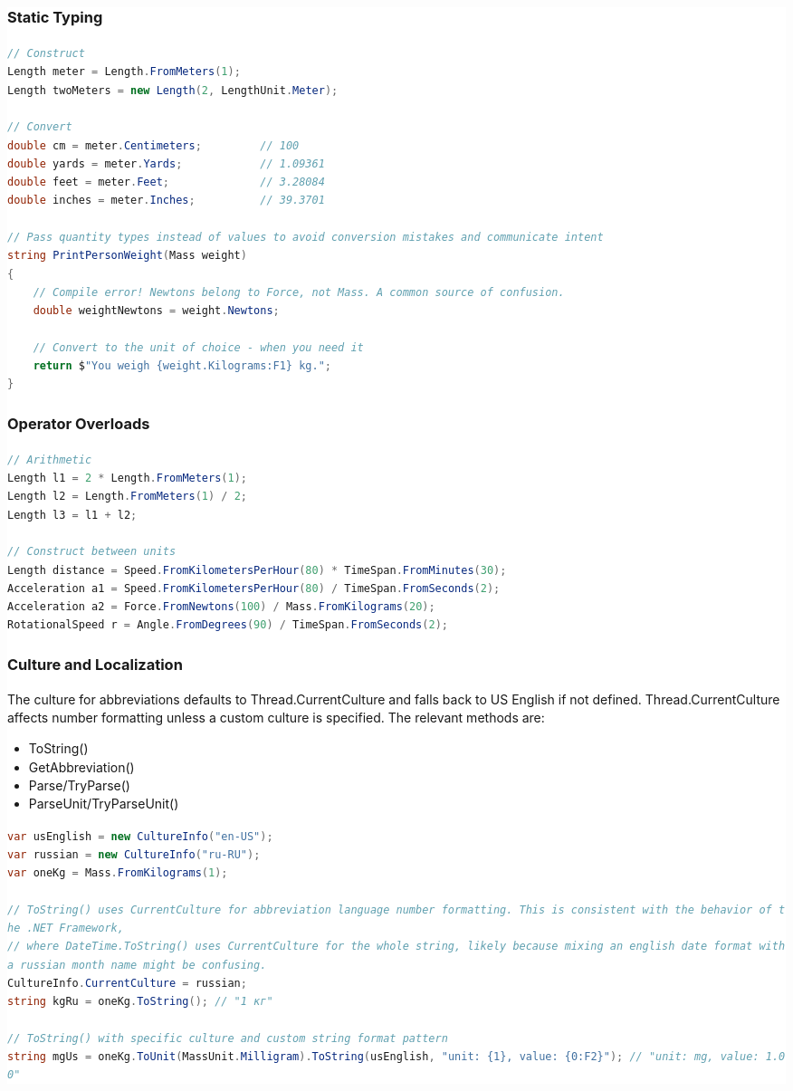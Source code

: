 ### Static Typing

```C#
// Construct
Length meter = Length.FromMeters(1);
Length twoMeters = new Length(2, LengthUnit.Meter);

// Convert
double cm = meter.Centimeters;         // 100
double yards = meter.Yards;            // 1.09361
double feet = meter.Feet;              // 3.28084
double inches = meter.Inches;          // 39.3701

// Pass quantity types instead of values to avoid conversion mistakes and communicate intent
string PrintPersonWeight(Mass weight)
{
    // Compile error! Newtons belong to Force, not Mass. A common source of confusion.
    double weightNewtons = weight.Newtons;

    // Convert to the unit of choice - when you need it
    return $"You weigh {weight.Kilograms:F1} kg.";
}
```

### Operator Overloads

```C#
// Arithmetic
Length l1 = 2 * Length.FromMeters(1);
Length l2 = Length.FromMeters(1) / 2;
Length l3 = l1 + l2;

// Construct between units
Length distance = Speed.FromKilometersPerHour(80) * TimeSpan.FromMinutes(30);
Acceleration a1 = Speed.FromKilometersPerHour(80) / TimeSpan.FromSeconds(2);
Acceleration a2 = Force.FromNewtons(100) / Mass.FromKilograms(20);
RotationalSpeed r = Angle.FromDegrees(90) / TimeSpan.FromSeconds(2);
```

### Culture and Localization

The culture for abbreviations defaults to Thread.CurrentCulture and falls back to US English if not defined. Thread.CurrentCulture affects number formatting unless a custom culture is specified. The relevant methods are:

* ToString()
* GetAbbreviation()
* Parse/TryParse()
* ParseUnit/TryParseUnit()
```C#
var usEnglish = new CultureInfo("en-US");
var russian = new CultureInfo("ru-RU");
var oneKg = Mass.FromKilograms(1);

// ToString() uses CurrentCulture for abbreviation language number formatting. This is consistent with the behavior of the .NET Framework,
// where DateTime.ToString() uses CurrentCulture for the whole string, likely because mixing an english date format with a russian month name might be confusing.
CultureInfo.CurrentCulture = russian;
string kgRu = oneKg.ToString(); // "1 кг"

// ToString() with specific culture and custom string format pattern
string mgUs = oneKg.ToUnit(MassUnit.Milligram).ToString(usEnglish, "unit: {1}, value: {0:F2}"); // "unit: mg, value: 1.00"
```